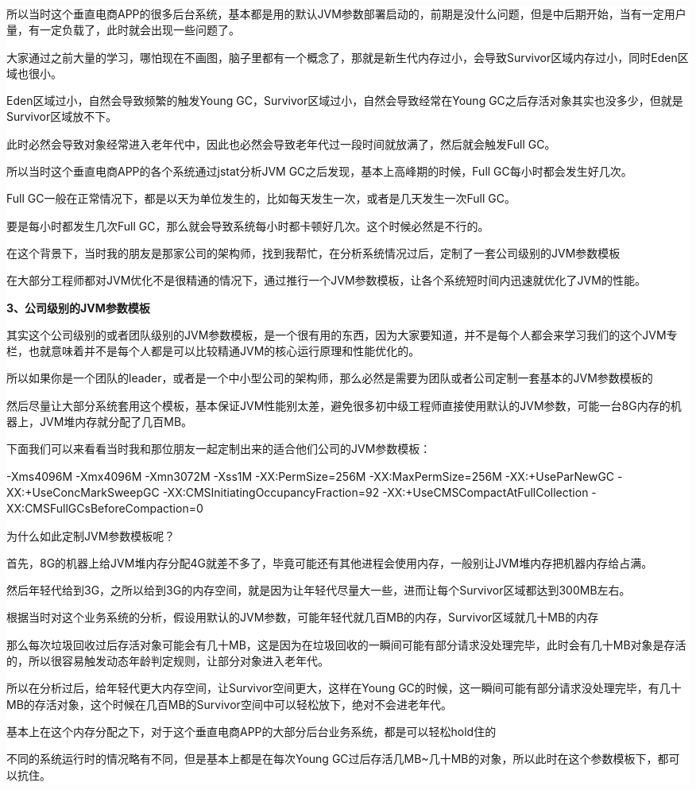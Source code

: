 所以当时这个垂直电商APP的很多后台系统，基本都是用的默认JVM参数部署启动的，前期是没什么问题，但是中后期开始，当有一定用户量，有一定负载了，此时就会出现一些问题了。

大家通过之前大量的学习，哪怕现在不画图，脑子里都有一个概念了，那就是新生代内存过小，会导致Survivor区域内存过小，同时Eden区域也很小。

Eden区域过小，自然会导致频繁的触发Young GC，Survivor区域过小，自然会导致经常在Young GC之后存活对象其实也没多少，但就是Survivor区域放不下。

此时必然会导致对象经常进入老年代中，因此也必然会导致老年代过一段时间就放满了，然后就会触发Full GC。

所以当时这个垂直电商APP的各个系统通过jstat分析JVM GC之后发现，基本上高峰期的时候，Full GC每小时都会发生好几次。

Full GC一般在正常情况下，都是以天为单位发生的，比如每天发生一次，或者是几天发生一次Full GC。

要是每小时都发生几次Full GC，那么就会导致系统每小时都卡顿好几次。这个时候必然是不行的。

在这个背景下，当时我的朋友是那家公司的架构师，找到我帮忙，在分析系统情况过后，定制了一套公司级别的JVM参数模板

在大部分工程师都对JVM优化不是很精通的情况下，通过推行一个JVM参数模板，让各个系统短时间内迅速就优化了JVM的性能。

**3、公司级别的JVM参数模板**

其实这个公司级别的或者团队级别的JVM参数模板，是一个很有用的东西，因为大家要知道，并不是每个人都会来学习我们的这个JVM专栏，也就意味着并不是每个人都是可以比较精通JVM的核心运行原理和性能优化的。

所以如果你是一个团队的leader，或者是一个中小型公司的架构师，那么必然是需要为团队或者公司定制一套基本的JVM参数模板的

然后尽量让大部分系统套用这个模板，基本保证JVM性能别太差，避免很多初中级工程师直接使用默认的JVM参数，可能一台8G内存的机器上，JVM堆内存就分配了几百MB。

下面我们可以来看看当时我和那位朋友一起定制出来的适合他们公司的JVM参数模板：

-Xms4096M -Xmx4096M -Xmn3072M -Xss1M  -XX:PermSize=256M -XX:MaxPermSize=256M -XX:+UseParNewGC -XX:+UseConcMarkSweepGC -XX:CMSInitiatingOccupancyFraction=92 -XX:+UseCMSCompactAtFullCollection -XX:CMSFullGCsBeforeCompaction=0

为什么如此定制JVM参数模板呢？

首先，8G的机器上给JVM堆内存分配4G就差不多了，毕竟可能还有其他进程会使用内存，一般别让JVM堆内存把机器内存给占满。

然后年轻代给到3G，之所以给到3G的内存空间，就是因为让年轻代尽量大一些，进而让每个Survivor区域都达到300MB左右。

根据当时对这个业务系统的分析，假设用默认的JVM参数，可能年轻代就几百MB的内存，Survivor区域就几十MB的内存

那么每次垃圾回收过后存活对象可能会有几十MB，这是因为在垃圾回收的一瞬间可能有部分请求没处理完毕，此时会有几十MB对象是存活的，所以很容易触发动态年龄判定规则，让部分对象进入老年代。

所以在分析过后，给年轻代更大内存空间，让Survivor空间更大，这样在Young GC的时候，这一瞬间可能有部分请求没处理完毕，有几十MB的存活对象，这个时候在几百MB的Survivor空间中可以轻松放下，绝对不会进老年代。

基本上在这个内存分配之下，对于这个垂直电商APP的大部分后台业务系统，都是可以轻松hold住的

不同的系统运行时的情况略有不同，但是基本上都是在每次Young GC过后存活几MB~几十MB的对象，所以此时在这个参数模板下，都可以抗住。

